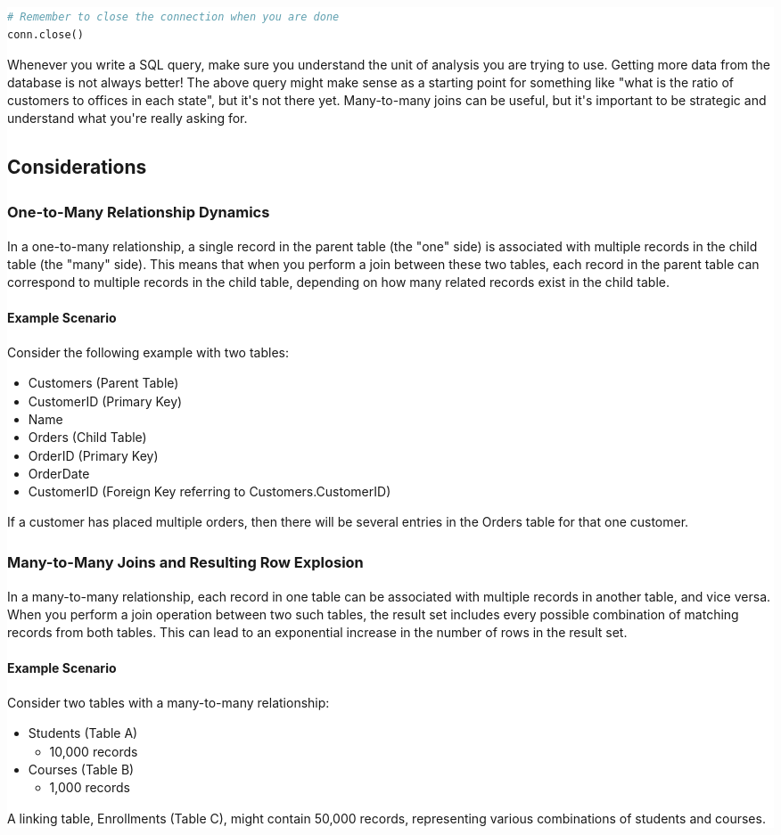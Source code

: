 ```python
# Remember to close the connection when you are done
conn.close()
```

Whenever you write a SQL query, make sure you understand the unit of analysis you are trying to use. Getting more data from the database is not always better! The above query might make sense as a starting point for something like "what is the ratio of customers to offices in each state", but it's not there yet. Many-to-many joins can be useful, but it's important to be strategic and understand what you're really asking for.

## Considerations

### One-to-Many Relationship Dynamics

In a one-to-many relationship, a single record in the parent table (the "one" side) is associated with multiple records in the child table (the "many" side). This means that when you perform a join between these two tables, each record in the parent table can correspond to multiple records in the child table, depending on how many related records exist in the child table.

#### Example Scenario

Consider the following example with two tables:

* Customers (Parent Table)
* CustomerID (Primary Key)
* Name
* Orders (Child Table)
* OrderID (Primary Key)
* OrderDate
* CustomerID (Foreign Key referring to Customers.CustomerID)

If a customer has placed multiple orders, then there will be several entries in the Orders table for that one customer.

### Many-to-Many Joins and Resulting Row Explosion

In a many-to-many relationship, each record in one table can be associated with multiple records in another table, and vice versa. When you perform a join operation between two such tables, the result set includes every possible combination of matching records from both tables. This can lead to an exponential increase in the number of rows in the result set.

#### Example Scenario

Consider two tables with a many-to-many relationship:

* Students (Table A)
    * 10,000 records
* Courses (Table B)
    * 1,000 records

A linking table, Enrollments (Table C), might contain 50,000 records, representing various combinations of students and courses.
